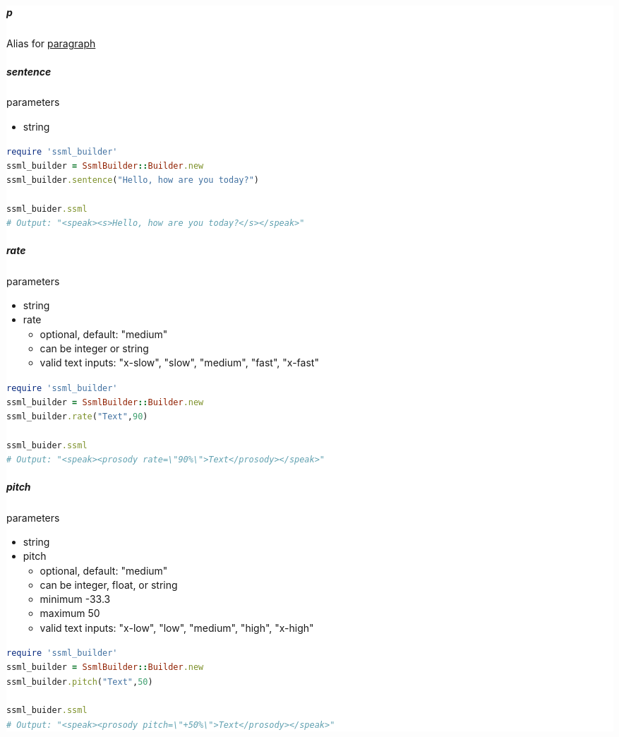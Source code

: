 ##### p

Alias for [paragraph](#paragraph)

##### sentence

parameters
  - string

```ruby
require 'ssml_builder'
ssml_builder = SsmlBuilder::Builder.new
ssml_builder.sentence("Hello, how are you today?")

ssml_buider.ssml
# Output: "<speak><s>Hello, how are you today?</s></speak>"
```

##### rate

parameters
  - string
  - rate
    - optional, default: "medium"
    - can be integer or string
    - valid text inputs: "x-slow", "slow", "medium", "fast", "x-fast"

```ruby
require 'ssml_builder'
ssml_builder = SsmlBuilder::Builder.new
ssml_builder.rate("Text",90)

ssml_buider.ssml
# Output: "<speak><prosody rate=\"90%\">Text</prosody></speak>"
```

##### pitch

parameters
  - string
  - pitch
    - optional, default: "medium"
    - can be integer, float, or string
    - minimum -33.3
    - maximum 50
    - valid text inputs: "x-low", "low", "medium", "high", "x-high"

```ruby
require 'ssml_builder'
ssml_builder = SsmlBuilder::Builder.new
ssml_builder.pitch("Text",50)

ssml_buider.ssml
# Output: "<speak><prosody pitch=\"+50%\">Text</prosody></speak>"
```
